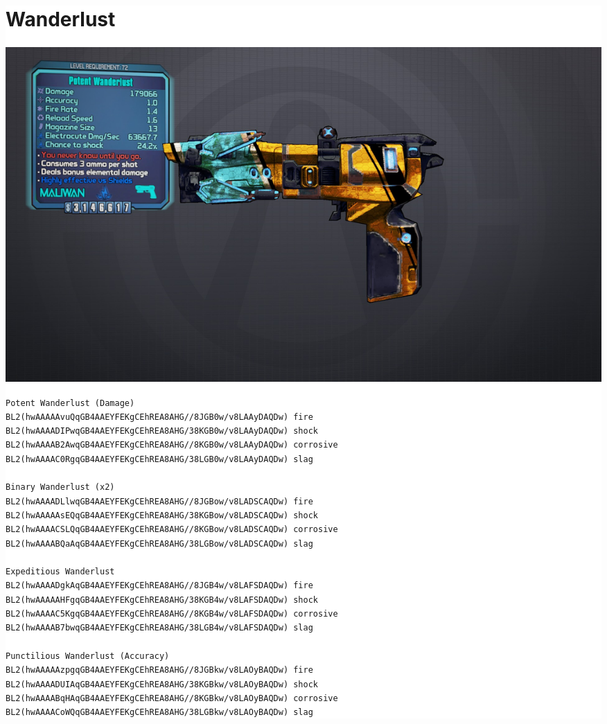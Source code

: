 # Wanderlust

![](./assets/pistol_wanderlust.jpeg)

    Potent Wanderlust (Damage)
    BL2(hwAAAAAvuQqGB4AAEYFEKgCEhREA8AHG//8JGB0w/v8LAAyDAQDw) fire
    BL2(hwAAAADIPwqGB4AAEYFEKgCEhREA8AHG/38KGB0w/v8LAAyDAQDw) shock
    BL2(hwAAAAB2AwqGB4AAEYFEKgCEhREA8AHG//8KGB0w/v8LAAyDAQDw) corrosive
    BL2(hwAAAAC0RgqGB4AAEYFEKgCEhREA8AHG/38LGB0w/v8LAAyDAQDw) slag

    Binary Wanderlust (x2)
    BL2(hwAAAADLlwqGB4AAEYFEKgCEhREA8AHG//8JGBow/v8LADSCAQDw) fire
    BL2(hwAAAAAsEQqGB4AAEYFEKgCEhREA8AHG/38KGBow/v8LADSCAQDw) shock
    BL2(hwAAAACSLQqGB4AAEYFEKgCEhREA8AHG//8KGBow/v8LADSCAQDw) corrosive
    BL2(hwAAAABQaAqGB4AAEYFEKgCEhREA8AHG/38LGBow/v8LADSCAQDw) slag

    Expeditious Wanderlust
    BL2(hwAAAADgkAqGB4AAEYFEKgCEhREA8AHG//8JGB4w/v8LAFSDAQDw) fire
    BL2(hwAAAAAHFgqGB4AAEYFEKgCEhREA8AHG/38KGB4w/v8LAFSDAQDw) shock
    BL2(hwAAAAC5KgqGB4AAEYFEKgCEhREA8AHG//8KGB4w/v8LAFSDAQDw) corrosive
    BL2(hwAAAAB7bwqGB4AAEYFEKgCEhREA8AHG/38LGB4w/v8LAFSDAQDw) slag

    Punctilious Wanderlust (Accuracy)
    BL2(hwAAAAAzpgqGB4AAEYFEKgCEhREA8AHG//8JGBkw/v8LAOyBAQDw) fire
    BL2(hwAAAADUIAqGB4AAEYFEKgCEhREA8AHG/38KGBkw/v8LAOyBAQDw) shock
    BL2(hwAAAABqHAqGB4AAEYFEKgCEhREA8AHG//8KGBkw/v8LAOyBAQDw) corrosive
    BL2(hwAAAACoWQqGB4AAEYFEKgCEhREA8AHG/38LGBkw/v8LAOyBAQDw) slag

